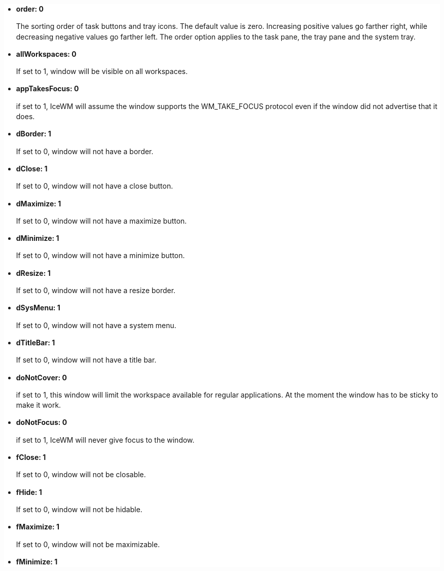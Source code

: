 - **order: 0**

  The sorting order of task buttons and tray icons. The default value is zero. Increasing positive values go farther right, while decreasing negative values go farther left. The order option applies to the task pane, the tray pane and the system tray.

- **allWorkspaces: 0**

  If set to 1, window will be visible on all workspaces.

- **appTakesFocus: 0**

  if set to 1, IceWM will assume the window supports the WM\_TAKE\_FOCUS protocol even if the window did not advertise that it does.

- **dBorder: 1**

  If set to 0, window will not have a border.

- **dClose: 1**

  If set to 0, window will not have a close button.

- **dMaximize: 1**

  If set to 0, window will not have a maximize button.

- **dMinimize: 1**

  If set to 0, window will not have a minimize button.

- **dResize: 1**

  If set to 0, window will not have a resize border.

- **dSysMenu: 1**

  If set to 0, window will not have a system menu.

- **dTitleBar: 1**

  If set to 0, window will not have a title bar.

- **doNotCover: 0**

  if set to 1, this window will limit the workspace available for regular applications. At the moment the window has to be sticky to make it work.

- **doNotFocus: 0**

  if set to 1, IceWM will never give focus to the window.

- **fClose: 1**

  If set to 0, window will not be closable.

- **fHide: 1**

  If set to 0, window will not be hidable.

- **fMaximize: 1**

  If set to 0, window will not be maximizable.

- **fMinimize: 1**
